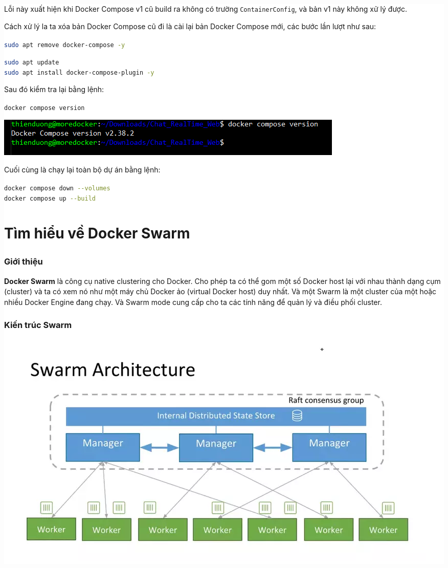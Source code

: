 Lỗi này xuất hiện khi Docker Compose v1 cũ build ra không có trường `ContainerConfig`, và bản v1 này không xử lý được.

Cách xử lý la ta xóa bản Docker Compose cũ đi là cài lại bản Docker Compose mới, các bước lần lượt như sau:

```bash
sudo apt remove docker-compose -y
```

```bash
sudo apt update
sudo apt install docker-compose-plugin -y
```

Sau đó kiểm tra lại bằng lệnh:

```bash
docker compose version
```

![image.png](/Images/tuan_5_docker/image%208.png)

Cuối cùng là chạy lại toàn bộ dự án bằng lệnh:

```bash
docker compose down --volumes
docker compose up --build
```

# Tìm hiểu về Docker Swarm

### Giới thiệu

**Docker Swarm** là công cụ native clustering cho Docker. Cho phép ta có thể gom một số Docker host lại với nhau thành dạng cụm (cluster) và ta có xem nó như một máy chủ Docker ảo (virtual Docker host) duy nhất. Và một Swarm là một cluster của một hoặc nhiều Docker Engine đang chạy. Và Swarm mode cung cấp cho ta các tính năng để quản lý và điều phối cluster.

### Kiến trúc Swarm

![image.png](/Images/tuan_5_docker/image%209.png)